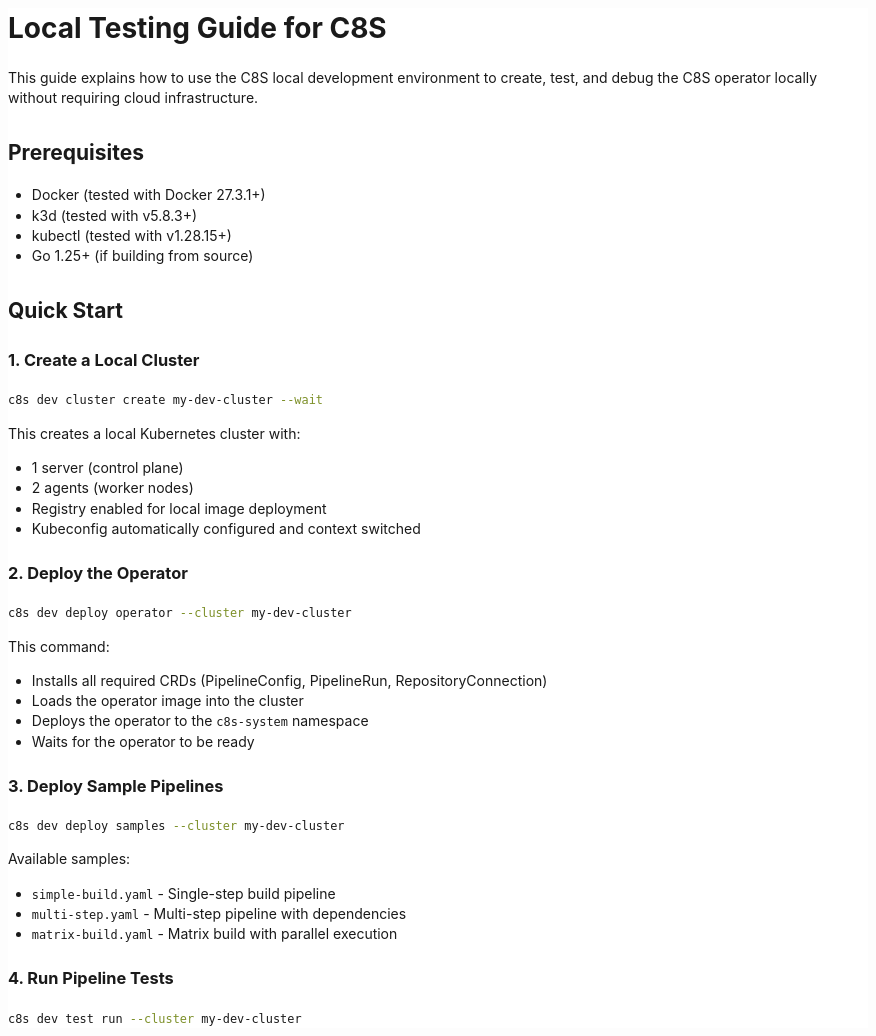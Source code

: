 # Local Testing Guide for C8S

This guide explains how to use the C8S local development environment to create, test, and debug the C8S operator locally without requiring cloud infrastructure.

## Prerequisites

- Docker (tested with Docker 27.3.1+)
- k3d (tested with v5.8.3+)
- kubectl (tested with v1.28.15+)
- Go 1.25+ (if building from source)

## Quick Start

### 1. Create a Local Cluster

```bash
c8s dev cluster create my-dev-cluster --wait
```

This creates a local Kubernetes cluster with:
- 1 server (control plane)
- 2 agents (worker nodes)
- Registry enabled for local image deployment
- Kubeconfig automatically configured and context switched

### 2. Deploy the Operator

```bash
c8s dev deploy operator --cluster my-dev-cluster
```

This command:
- Installs all required CRDs (PipelineConfig, PipelineRun, RepositoryConnection)
- Loads the operator image into the cluster
- Deploys the operator to the `c8s-system` namespace
- Waits for the operator to be ready

### 3. Deploy Sample Pipelines

```bash
c8s dev deploy samples --cluster my-dev-cluster
```

Available samples:
- `simple-build.yaml` - Single-step build pipeline
- `multi-step.yaml` - Multi-step pipeline with dependencies
- `matrix-build.yaml` - Matrix build with parallel execution

### 4. Run Pipeline Tests

```bash
c8s dev test run --cluster my-dev-cluster
```
